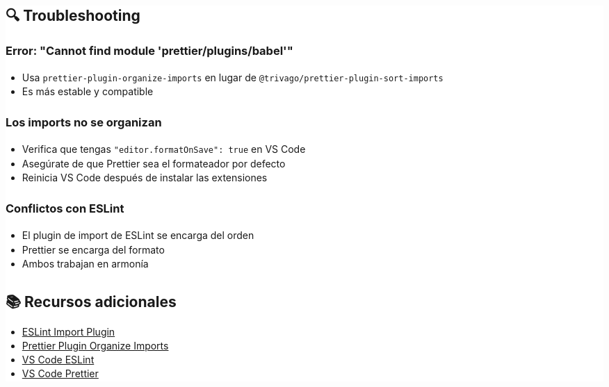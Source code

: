 ## 🔍 Troubleshooting

### Error: "Cannot find module 'prettier/plugins/babel'"

-   Usa `prettier-plugin-organize-imports` en lugar de `@trivago/prettier-plugin-sort-imports`
-   Es más estable y compatible

### Los imports no se organizan

-   Verifica que tengas `"editor.formatOnSave": true` en VS Code
-   Asegúrate de que Prettier sea el formateador por defecto
-   Reinicia VS Code después de instalar las extensiones

### Conflictos con ESLint

-   El plugin de import de ESLint se encarga del orden
-   Prettier se encarga del formato
-   Ambos trabajan en armonía

## 📚 Recursos adicionales

-   [ESLint Import Plugin](https://github.com/import-js/eslint-plugin-import)
-   [Prettier Plugin Organize Imports](https://github.com/simonhaenisch/prettier-plugin-organize-imports)
-   [VS Code ESLint](https://marketplace.visualstudio.com/items?itemName=dbaeumer.vscode-eslint)
-   [VS Code Prettier](https://marketplace.visualstudio.com/items?itemName=esbenp.prettier-vscode)
